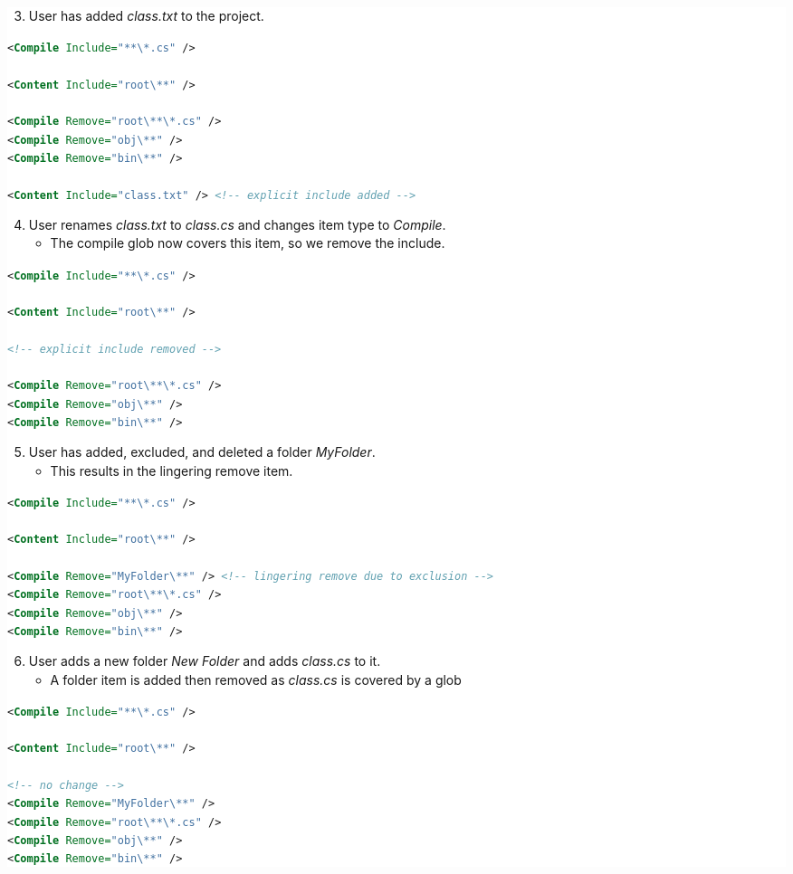 3. User has added *class.txt* to the project.

```xml
<Compile Include="**\*.cs" />

<Content Include="root\**" />

<Compile Remove="root\**\*.cs" />
<Compile Remove="obj\**" />
<Compile Remove="bin\**" />

<Content Include="class.txt" /> <!-- explicit include added -->
```

4. User renames *class.txt* to *class.cs* and changes item type to *Compile*.
    * The compile glob now covers this item, so we remove the include.

```xml
<Compile Include="**\*.cs" />

<Content Include="root\**" />

<!-- explicit include removed -->

<Compile Remove="root\**\*.cs" />
<Compile Remove="obj\**" />
<Compile Remove="bin\**" />
```

5. User has added, excluded, and deleted a folder *MyFolder*.
    * This results in the lingering remove item.

```xml
<Compile Include="**\*.cs" />

<Content Include="root\**" />

<Compile Remove="MyFolder\**" /> <!-- lingering remove due to exclusion -->
<Compile Remove="root\**\*.cs" />
<Compile Remove="obj\**" />
<Compile Remove="bin\**" />
```

6. User adds a new folder *New Folder* and adds *class.cs* to it.
    * A folder item is added then removed as *class.cs* is covered by a glob

```xml
<Compile Include="**\*.cs" />

<Content Include="root\**" />

<!-- no change -->
<Compile Remove="MyFolder\**" />
<Compile Remove="root\**\*.cs" />
<Compile Remove="obj\**" />
<Compile Remove="bin\**" />
```
